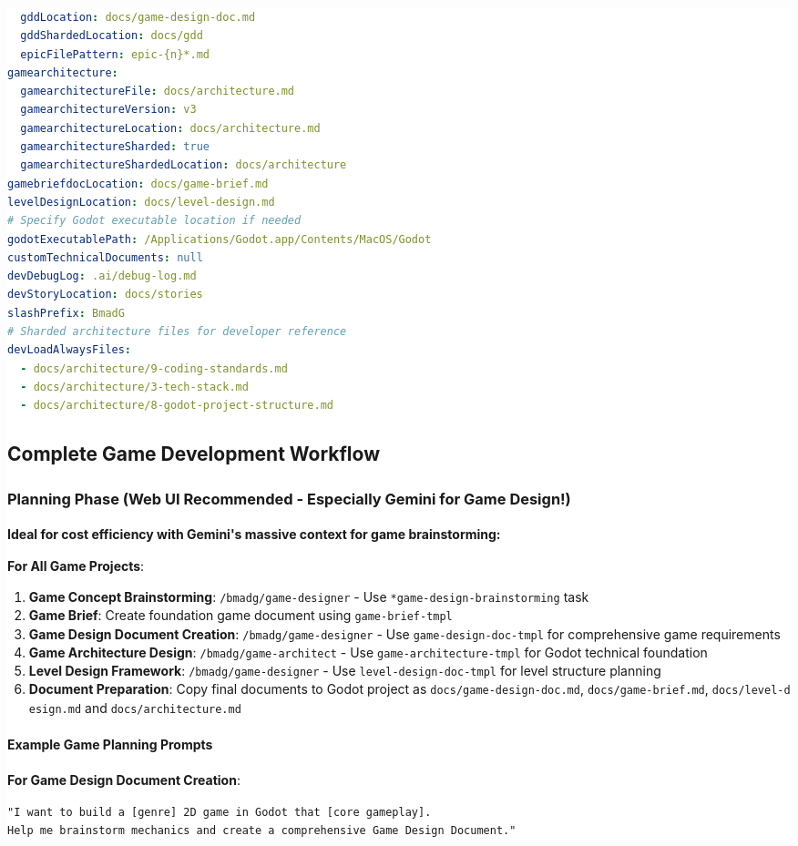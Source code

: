 ```yaml
  gddLocation: docs/game-design-doc.md
  gddShardedLocation: docs/gdd
  epicFilePattern: epic-{n}*.md
gamearchitecture:
  gamearchitectureFile: docs/architecture.md
  gamearchitectureVersion: v3
  gamearchitectureLocation: docs/architecture.md
  gamearchitectureSharded: true
  gamearchitectureShardedLocation: docs/architecture
gamebriefdocLocation: docs/game-brief.md
levelDesignLocation: docs/level-design.md
# Specify Godot executable location if needed
godotExecutablePath: /Applications/Godot.app/Contents/MacOS/Godot
customTechnicalDocuments: null
devDebugLog: .ai/debug-log.md
devStoryLocation: docs/stories
slashPrefix: BmadG
# Sharded architecture files for developer reference
devLoadAlwaysFiles:
  - docs/architecture/9-coding-standards.md
  - docs/architecture/3-tech-stack.md
  - docs/architecture/8-godot-project-structure.md
```

## Complete Game Development Workflow

### Planning Phase (Web UI Recommended - Especially Gemini for Game Design!)

**Ideal for cost efficiency with Gemini's massive context for game brainstorming:**

**For All Game Projects**:

1. **Game Concept Brainstorming**: `/bmadg/game-designer` - Use `*game-design-brainstorming` task
2. **Game Brief**: Create foundation game document using `game-brief-tmpl`
3. **Game Design Document Creation**: `/bmadg/game-designer` - Use `game-design-doc-tmpl` for comprehensive game requirements
4. **Game Architecture Design**: `/bmadg/game-architect` - Use `game-architecture-tmpl` for Godot technical foundation
5. **Level Design Framework**: `/bmadg/game-designer` - Use `level-design-doc-tmpl` for level structure planning
6. **Document Preparation**: Copy final documents to Godot project as `docs/game-design-doc.md`, `docs/game-brief.md`, `docs/level-design.md` and `docs/architecture.md`

#### Example Game Planning Prompts

**For Game Design Document Creation**:

```text
"I want to build a [genre] 2D game in Godot that [core gameplay].
Help me brainstorm mechanics and create a comprehensive Game Design Document."
```
